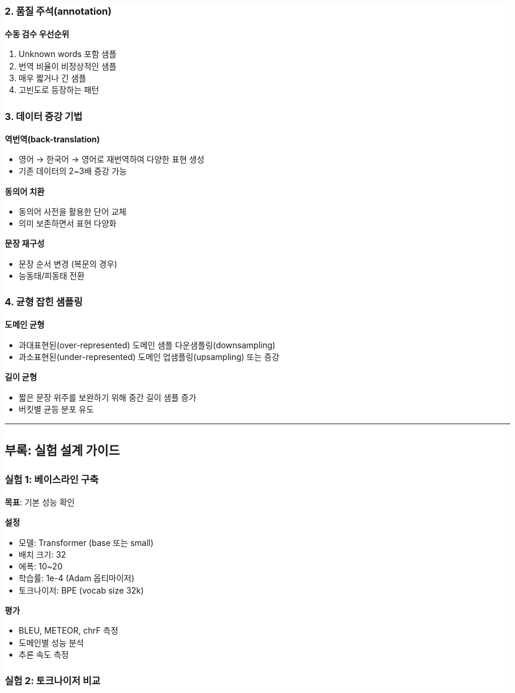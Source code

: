 ### 2. 품질 주석(annotation)

**수동 검수 우선순위**
1. Unknown words 포함 샘플
2. 번역 비율이 비정상적인 샘플
3. 매우 짧거나 긴 샘플
4. 고빈도로 등장하는 패턴

### 3. 데이터 증강 기법

**역번역(back-translation)**
- 영어 → 한국어 → 영어로 재번역하여 다양한 표현 생성
- 기존 데이터의 2~3배 증강 가능

**동의어 치환**
- 동의어 사전을 활용한 단어 교체
- 의미 보존하면서 표현 다양화

**문장 재구성**
- 문장 순서 변경 (복문의 경우)
- 능동태/피동태 전환

### 4. 균형 잡힌 샘플링

**도메인 균형**
- 과대표현된(over-represented) 도메인 샘플 다운샘플링(downsampling)
- 과소표현된(under-represented) 도메인 업샘플링(upsampling) 또는 증강

**길이 균형**
- 짧은 문장 위주를 보완하기 위해 중간 길이 샘플 증가
- 버킷별 균등 분포 유도

---

## 부록: 실험 설계 가이드

### 실험 1: 베이스라인 구축

**목표**: 기본 성능 확인

**설정**
- 모델: Transformer (base 또는 small)
- 배치 크기: 32
- 에폭: 10~20
- 학습률: 1e-4 (Adam 옵티마이저)
- 토크나이저: BPE (vocab size 32k)

**평가**
- BLEU, METEOR, chrF 측정
- 도메인별 성능 분석
- 추론 속도 측정

### 실험 2: 토크나이저 비교
